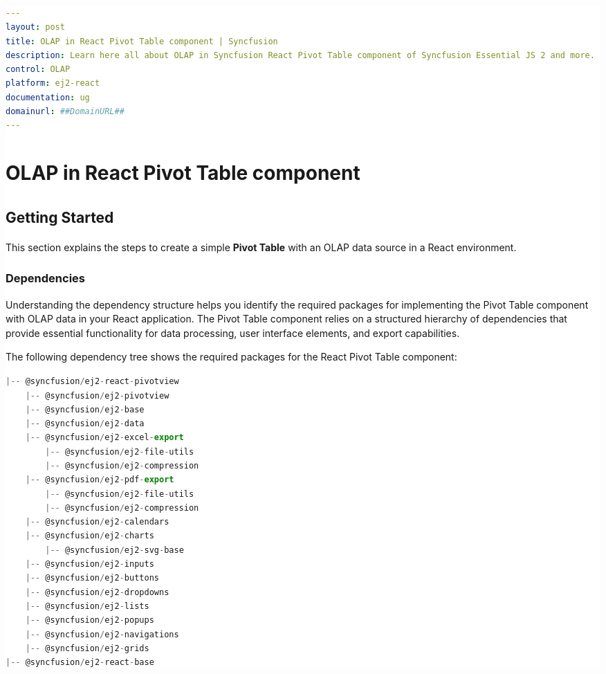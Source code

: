 ```yaml
---
layout: post
title: OLAP in React Pivot Table component | Syncfusion
description: Learn here all about OLAP in Syncfusion React Pivot Table component of Syncfusion Essential JS 2 and more.
control: OLAP 
platform: ej2-react
documentation: ug
domainurl: ##DomainURL##
---
```


# OLAP in React Pivot Table component

## Getting Started

This section explains the steps to create a simple **Pivot Table** with an OLAP data source in a React environment.

### Dependencies

Understanding the dependency structure helps you identify the required packages for implementing the Pivot Table component with OLAP data in your React application. The Pivot Table component relies on a structured hierarchy of dependencies that provide essential functionality for data processing, user interface elements, and export capabilities.

The following dependency tree shows the required packages for the React Pivot Table component:

```javascript
|-- @syncfusion/ej2-react-pivotview
    |-- @syncfusion/ej2-pivotview
    |-- @syncfusion/ej2-base
    |-- @syncfusion/ej2-data
    |-- @syncfusion/ej2-excel-export
        |-- @syncfusion/ej2-file-utils
        |-- @syncfusion/ej2-compression
    |-- @syncfusion/ej2-pdf-export
        |-- @syncfusion/ej2-file-utils
        |-- @syncfusion/ej2-compression
    |-- @syncfusion/ej2-calendars
    |-- @syncfusion/ej2-charts
        |-- @syncfusion/ej2-svg-base
    |-- @syncfusion/ej2-inputs
    |-- @syncfusion/ej2-buttons
    |-- @syncfusion/ej2-dropdowns
    |-- @syncfusion/ej2-lists
    |-- @syncfusion/ej2-popups
    |-- @syncfusion/ej2-navigations
    |-- @syncfusion/ej2-grids
|-- @syncfusion/ej2-react-base
```

